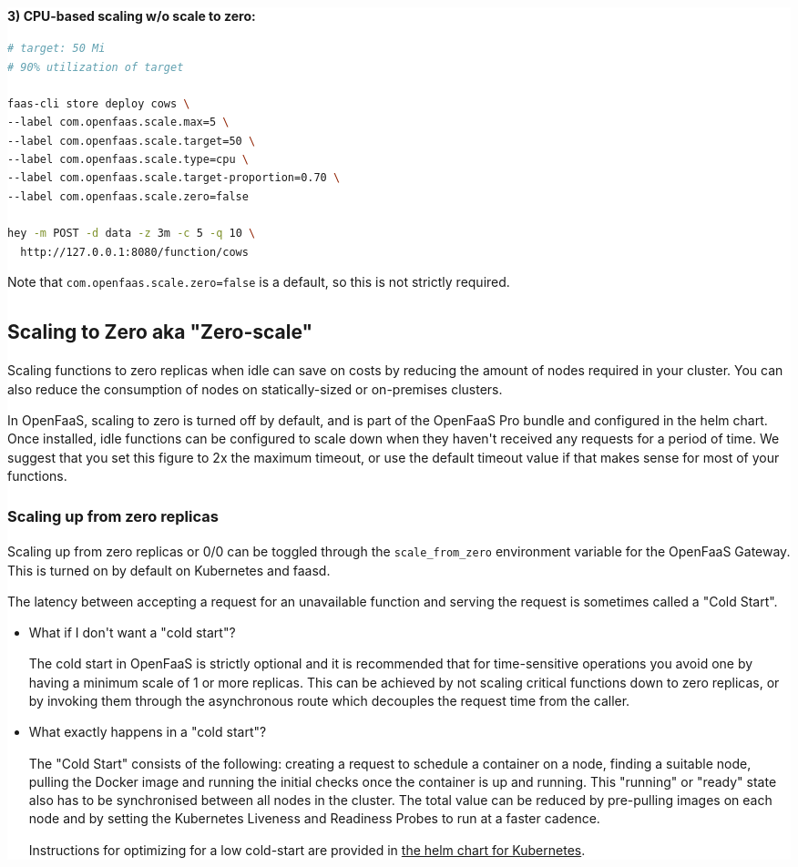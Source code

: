**3) CPU-based scaling w/o scale to zero:**

```bash
# target: 50 Mi
# 90% utilization of target

faas-cli store deploy cows \
--label com.openfaas.scale.max=5 \
--label com.openfaas.scale.target=50 \
--label com.openfaas.scale.type=cpu \
--label com.openfaas.scale.target-proportion=0.70 \
--label com.openfaas.scale.zero=false

hey -m POST -d data -z 3m -c 5 -q 10 \
  http://127.0.0.1:8080/function/cows
```

Note that `com.openfaas.scale.zero=false` is a default, so this is not strictly required.

## Scaling to Zero aka "Zero-scale"

Scaling functions to zero replicas when idle can save on costs by reducing the amount of nodes required in your cluster. You can also reduce the consumption of nodes on statically-sized or on-premises clusters.

In OpenFaaS, scaling to zero is turned off by default, and is part of the OpenFaaS Pro bundle and configured in the helm chart. Once installed, idle functions can be configured to scale down when they haven't received any requests for a period of time. We suggest that you set this figure to 2x the maximum timeout, or use the default timeout value if that makes sense for most of your functions.

### Scaling up from zero replicas

Scaling up from zero replicas or 0/0 can be toggled through the `scale_from_zero` environment variable for the OpenFaaS Gateway. This is turned on by default on Kubernetes and faasd.

The latency between accepting a request for an unavailable function and serving the request is sometimes called a "Cold Start".

* What if I don't want a "cold start"?

    The cold start in OpenFaaS is strictly optional and it is recommended that for time-sensitive operations you avoid one by having a minimum scale of 1 or more replicas. This can be achieved by not scaling critical functions down to zero replicas, or by invoking them through the asynchronous route which decouples the request time from the caller.

* What exactly happens in a "cold start"?

    The "Cold Start" consists of the following: creating a request to schedule a container on a node, finding a suitable node, pulling the Docker image and running the initial checks once the container is up and running. This "running" or "ready" state also has to be synchronised between all nodes in the cluster. The total value can be reduced by pre-pulling images on each node and by setting the Kubernetes Liveness and Readiness Probes to run at a faster cadence.

    Instructions for optimizing for a low cold-start are provided in [the helm chart for Kubernetes](https://github.com/openfaas/faas-netes/tree/master/chart/openfaas).
